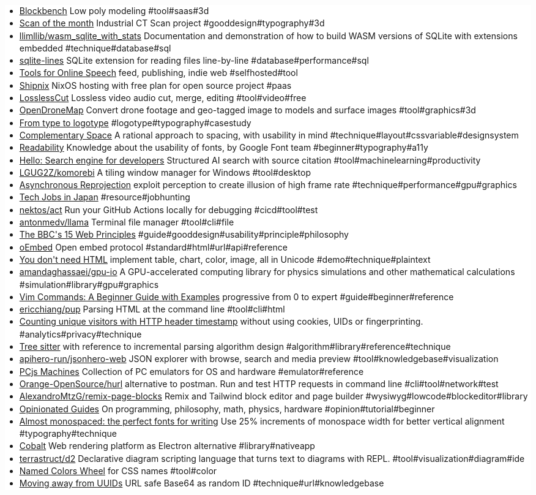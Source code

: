 - [Blockbench](https://www.blockbench.net/) Low poly modeling  #tool#saas#3d
- [Scan of the month](https://www.scanofthemonth.com/scans) Industrial CT Scan project #gooddesign#typography#3d
- [llimllib/wasm_sqlite_with_stats](https://github.com/llimllib/wasm_sqlite_with_stats) Documentation and demonstration of how to build WASM versions of SQLite with extensions embedded #technique#database#sql
- [sqlite-lines](https://observablehq.com/@asg017/introducing-sqlite-lines) SQLite extension for reading files line-by-line #database#performance#sql
- [Tools for Online Speech](https://tfos.co/) feed, publishing, indie web #selfhosted#tool
- [Shipnix](https://shipnix.io/) NixOS hosting with free plan for open source project #paas
- [LosslessCut](https://mifi.no/losslesscut/) Lossless video audio cut, merge, editing #tool#video#free
- [OpenDroneMap](https://opendronemap.org/) Convert drone footage and geo-tagged image to models and surface images #tool#graphics#3d
- [From type to logotype](https://fonts.google.com/knowledge/using_type/from_type_to_logotype) #logotype#typography#casestudy
- [Complementary Space](https://complementary.space/) A rational approach to spacing, with usability in mind #technique#layout#cssvariable#designsystem
- [Readability](https://fonts.google.com/knowledge/readability_and_accessibility) Knowledge about the usability of fonts, by Google Font team #beginner#typography#a11y
- [Hello: Search engine for developers](https://beta.sayhello.so/) Structured AI search with source citation #tool#machinelearning#productivity
- [LGUG2Z/komorebi](https://github.com/LGUG2Z/komorebi) A tiling window manager for Windows #tool#desktop
- [Asynchronous Reprojection](https://www.youtube.com/watch?v=IvqrlgKuowE) exploit perception to create illusion of high frame rate #technique#performance#gpu#graphics
- [Tech Jobs in Japan](https://japan-dev.com) #resource#jobhunting
- [nektos/act](https://github.com/nektos/act) Run your GitHub Actions locally for debugging #cicd#tool#test
- [antonmedv/llama](https://github.com/antonmedv/llama) Terminal file manager #tool#cli#file
- [The BBC's 15 Web Principles](https://shkspr.mobi/blog/2022/11/the-bbcs-15-web-principles-15-years-later/) #guide#gooddesign#usability#principle#philosophy
- [oEmbed](https://oembed.com/#section2) Open embed protocol #standard#html#url#api#reference
- [You don't need HTML](https://no-ht.ml/) implement table, chart, color, image, all in Unicode  #demo#technique#plaintext
- [amandaghassaei/gpu-io](https://github.com/amandaghassaei/gpu-io) A GPU-accelerated computing library for physics simulations and other mathematical calculations #simulation#library#gpu#graphics
- [Vim Commands: A Beginner Guide with Examples](https://thevaluable.dev/vim-commands-beginner/) progressive from 0 to expert #guide#beginner#reference
- [ericchiang/pup](https://github.com/ericchiang/pup) Parsing HTML at the command line #tool#cli#html
- [Counting unique visitors with HTTP header timestamp](https://notes.normally.com/cookieless-unique-visitor-counts/) without using cookies, UIDs or fingerprinting. #analytics#privacy#technique
- [Tree sitter](https://tree-sitter.github.io/tree-sitter/) with reference to incremental parsing algorithm design #algorithm#library#reference#technique
- [apihero-run/jsonhero-web](https://github.com/apihero-run/jsonhero-web) JSON explorer with browse, search and media preview #tool#knowledgebase#visualization
- [PCjs Machines](https://www.pcjs.org/) Collection of PC emulators for OS and hardware #emulator#reference
- [Orange-OpenSource/hurl](https://github.com/Orange-OpenSource/hurl) alternative to postman. Run and test HTTP requests in command line #cli#tool#network#test
- [AlexandroMtzG/remix-page-blocks](https://github.com/AlexandroMtzG/remix-page-blocks) Remix and Tailwind block editor and page builder #wysiwyg#lowcode#blockeditor#library
- [Opinionated Guides](https://opguides.info/) On programming, philosophy, math, physics, hardware #opinion#tutorial#beginner
- [Almost monospaced: the perfect fonts for writing](https://blakewatson.com/journal/almost-monospaced-the-perfect-fonts-for-writing/) Use 25% increments of monospace width for better vertical alignment #typography#technique
- [Cobalt](https://cobalt.dev/) Web rendering platform as Electron alternative #library#nativeapp
- [terrastruct/d2](https://github.com/terrastruct/d2) Declarative diagram scripting language that turns text to diagrams with REPL. #tool#visualization#diagram#ide
- [Named Colors Wheel](https://arantius.github.io/web-color-wheel/) for CSS names #tool#color
- [Moving away from UUIDs](https://neilmadden.blog/2018/08/30/moving-away-from-uuids/) URL safe Base64 as random ID #technique#url#knowledgebase